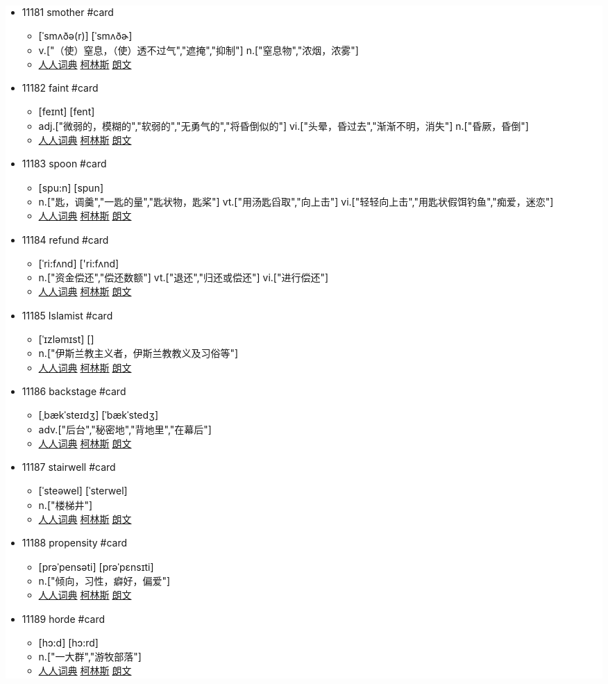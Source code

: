 
- 11181 smother #card
  - [ˈsmʌðə(r)]  [ˈsmʌðɚ]
  - v.["（使）窒息，（使）透不过气","遮掩","抑制"]  n.["窒息物","浓烟，浓雾"]
  - [人人词典](https://www.91dict.com/words?w=smother) [柯林斯](https://www.collinsdictionary.com/zh/dictionary/english/smother) [朗文](https://www.ldoceonline.com/dictionary/smother)
  

- 11182 faint #card
  - [feɪnt]  [fent]
  - adj.["微弱的，模糊的","软弱的","无勇气的","将昏倒似的"]  vi.["头晕，昏过去","渐渐不明，消失"]  n.["昏厥，昏倒"]
  - [人人词典](https://www.91dict.com/words?w=faint) [柯林斯](https://www.collinsdictionary.com/zh/dictionary/english/faint) [朗文](https://www.ldoceonline.com/dictionary/faint)
  

- 11183 spoon #card
  - [spu:n]  [spun]
  - n.["匙，调羹","一匙的量","匙状物，匙桨"]  vt.["用汤匙舀取","向上击"]  vi.["轻轻向上击","用匙状假饵钓鱼","痴爱，迷恋"]
  - [人人词典](https://www.91dict.com/words?w=spoon) [柯林斯](https://www.collinsdictionary.com/zh/dictionary/english/spoon) [朗文](https://www.ldoceonline.com/dictionary/spoon)
  

- 11184 refund #card
  - [ˈri:fʌnd]  ['ri:fʌnd]
  - n.["资金偿还","偿还数额"]  vt.["退还","归还或偿还"]  vi.["进行偿还"]
  - [人人词典](https://www.91dict.com/words?w=refund) [柯林斯](https://www.collinsdictionary.com/zh/dictionary/english/refund) [朗文](https://www.ldoceonline.com/dictionary/refund)
  

- 11185 Islamist #card
  - [ˈɪzləmɪst]  []
  - n.["伊斯兰教主义者，伊斯兰教教义及习俗等"]
  - [人人词典](https://www.91dict.com/words?w=Islamist) [柯林斯](https://www.collinsdictionary.com/zh/dictionary/english/Islamist) [朗文](https://www.ldoceonline.com/dictionary/Islamist)
  

- 11186 backstage #card
  - [ˌbækˈsteɪdʒ]  [ˈbækˈstedʒ]
  - adv.["后台","秘密地","背地里","在幕后"]
  - [人人词典](https://www.91dict.com/words?w=backstage) [柯林斯](https://www.collinsdictionary.com/zh/dictionary/english/backstage) [朗文](https://www.ldoceonline.com/dictionary/backstage)
  

- 11187 stairwell #card
  - [ˈsteəwel]  [ˈsterwel]
  - n.["楼梯井"]
  - [人人词典](https://www.91dict.com/words?w=stairwell) [柯林斯](https://www.collinsdictionary.com/zh/dictionary/english/stairwell) [朗文](https://www.ldoceonline.com/dictionary/stairwell)
  

- 11188 propensity #card
  - [prəˈpensəti]  [prəˈpɛnsɪti]
  - n.["倾向，习性，癖好，偏爱"]
  - [人人词典](https://www.91dict.com/words?w=propensity) [柯林斯](https://www.collinsdictionary.com/zh/dictionary/english/propensity) [朗文](https://www.ldoceonline.com/dictionary/propensity)
  

- 11189 horde #card
  - [hɔ:d]  [hɔ:rd]
  - n.["一大群","游牧部落"]
  - [人人词典](https://www.91dict.com/words?w=horde) [柯林斯](https://www.collinsdictionary.com/zh/dictionary/english/horde) [朗文](https://www.ldoceonline.com/dictionary/horde)
  